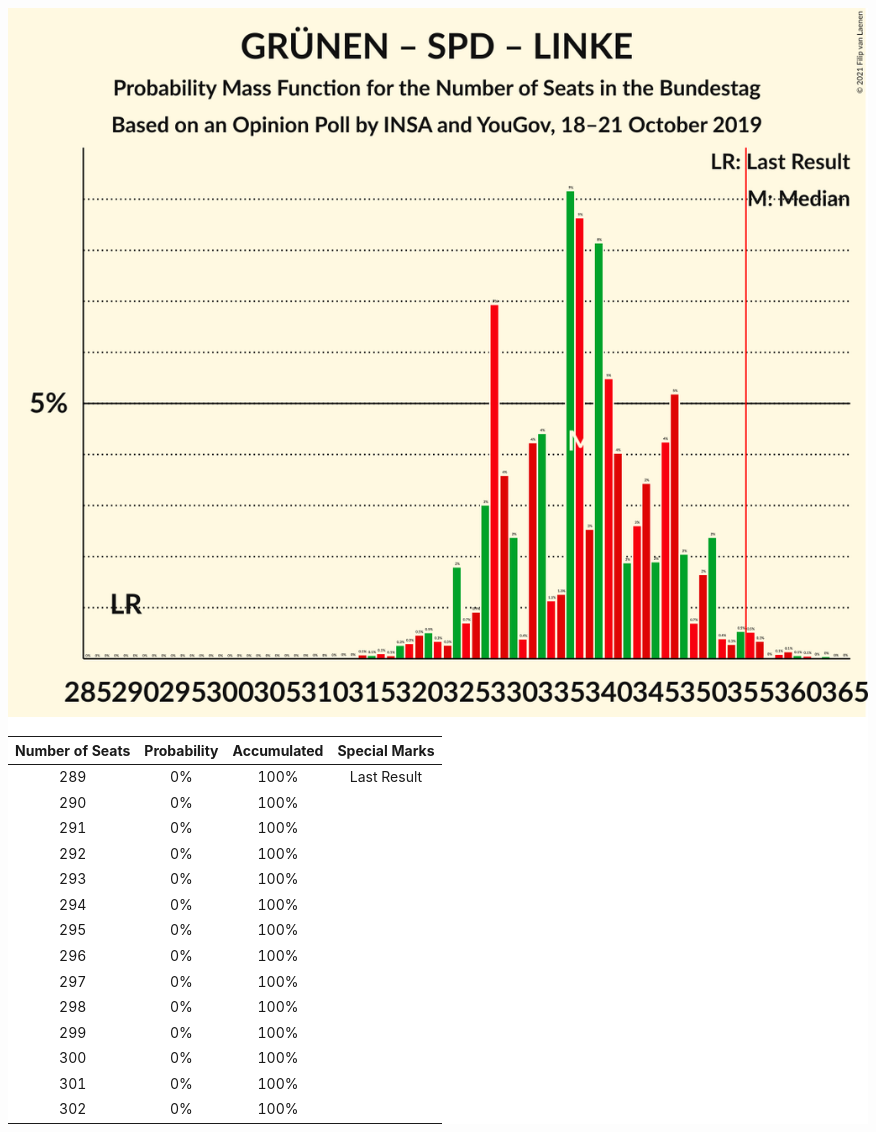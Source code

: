 ![Graph with seats probability mass function not yet produced](2019-10-21-INSAandYouGov-coalitions-seats-pmf-grünen–spd–linke.png "Seats Probability Mass Function")

| Number of Seats | Probability | Accumulated | Special Marks |
|:---------------:|:-----------:|:-----------:|:-------------:|
| 289 | 0% | 100% | Last Result |
| 290 | 0% | 100% |  |
| 291 | 0% | 100% |  |
| 292 | 0% | 100% |  |
| 293 | 0% | 100% |  |
| 294 | 0% | 100% |  |
| 295 | 0% | 100% |  |
| 296 | 0% | 100% |  |
| 297 | 0% | 100% |  |
| 298 | 0% | 100% |  |
| 299 | 0% | 100% |  |
| 300 | 0% | 100% |  |
| 301 | 0% | 100% |  |
| 302 | 0% | 100% |  |